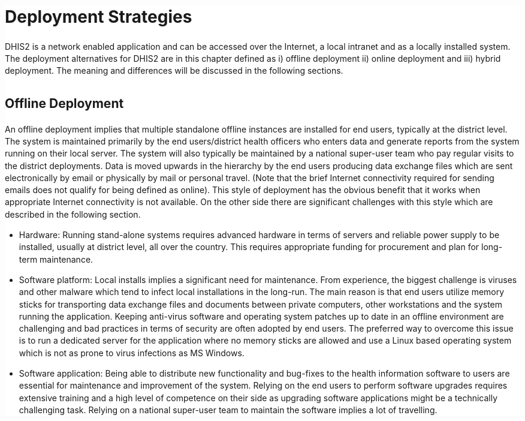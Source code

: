 # Deployment Strategies

DHIS2 is a network enabled application and can be accessed over the
Internet, a local intranet and as a locally installed system. The
deployment alternatives for DHIS2 are in this chapter defined as i)
offline deployment ii) online deployment and iii) hybrid deployment. The
meaning and differences will be discussed in the following sections.

## Offline Deployment

An offline deployment implies that multiple standalone offline instances
are installed for end users, typically at the district level. The system
is maintained primarily by the end users/district health officers who
enters data and generate reports from the system running on their local
server. The system will also typically be maintained by a national
super-user team who pay regular visits to the district deployments. Data
is moved upwards in the hierarchy by the end users producing data
exchange files which are sent electronically by email or physically by
mail or personal travel. (Note that the brief Internet connectivity
required for sending emails does not qualify for being defined as
online). This style of deployment has the obvious benefit that it works
when appropriate Internet connectivity is not available. On the other
side there are significant challenges with this style which are
described in the following section.

  - Hardware: Running stand-alone systems requires advanced hardware in
    terms of servers and reliable power supply to be installed, usually
    at district level, all over the country. This requires appropriate
    funding for procurement and plan for long-term maintenance.

  - Software platform: Local installs implies a significant need for
    maintenance. From experience, the biggest challenge is viruses and
    other malware which tend to infect local installations in the
    long-run. The main reason is that end users utilize memory sticks
    for transporting data exchange files and documents between private
    computers, other workstations and the system running the
    application. Keeping anti-virus software and operating system
    patches up to date in an offline environment are challenging and bad
    practices in terms of security are often adopted by end users. The
    preferred way to overcome this issue is to run a dedicated server
    for the application where no memory sticks are allowed and use a
    Linux based operating system which is not as prone to virus
    infections as MS Windows.

  - Software application: Being able to distribute new functionality and
    bug-fixes to the health information software to users are essential
    for maintenance and improvement of the system. Relying on the end
    users to perform software upgrades requires extensive training and a
    high level of competence on their side as upgrading software
    applications might be a technically challenging task. Relying on a
    national super-user team to maintain the software implies a lot of
    travelling.
